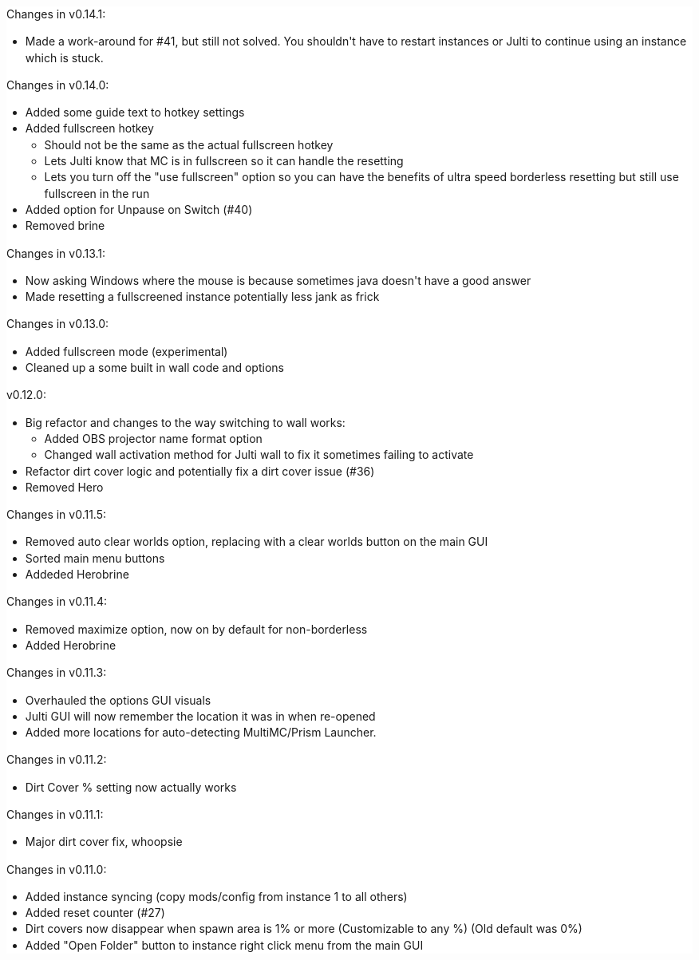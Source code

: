 Changes in v0.14.1:
- Made a work-around for #41, but still not solved. You shouldn't have to restart instances or Julti to continue using an instance which is stuck.

Changes in v0.14.0:
- Added some guide text to hotkey settings
- Added fullscreen hotkey
    - Should not be the same as the actual fullscreen hotkey
    - Lets Julti know that MC is in fullscreen so it can handle the resetting
    - Lets you turn off the "use fullscreen" option so you can have the benefits of ultra speed borderless resetting but still use fullscreen in the run
- Added option for Unpause on Switch (#40)
- Removed brine

Changes in v0.13.1:
- Now asking Windows where the mouse is because sometimes java doesn't have a good answer
- Made resetting a fullscreened instance potentially less jank as frick

Changes in v0.13.0:
- Added fullscreen mode (experimental)
- Cleaned up a some built in wall code and options

v0.12.0:
- Big refactor and changes to the way switching to wall works:
    - Added OBS projector name format option
    - Changed wall activation method for Julti wall to fix it sometimes failing to activate
- Refactor dirt cover logic and potentially fix a dirt cover issue (#36)
- Removed Hero

Changes in v0.11.5:
- Removed auto clear worlds option, replacing with a clear worlds button on the main GUI
- Sorted main menu buttons
- Addeded Herobrine

Changes in v0.11.4:
- Removed maximize option, now on by default for non-borderless
- Added Herobrine

Changes in v0.11.3:
- Overhauled the options GUI visuals
- Julti GUI will now remember the location it was in when re-opened
- Added more locations for auto-detecting MultiMC/Prism Launcher.

Changes in v0.11.2:
- Dirt Cover % setting now actually works

Changes in v0.11.1:
- Major dirt cover fix, whoopsie

Changes in v0.11.0:
- Added instance syncing (copy mods/config from instance 1 to all others)
- Added reset counter (#27)
- Dirt covers now disappear when spawn area is 1% or more (Customizable to any %) (Old default was 0%)
- Added "Open Folder" button to instance right click menu from the main GUI
